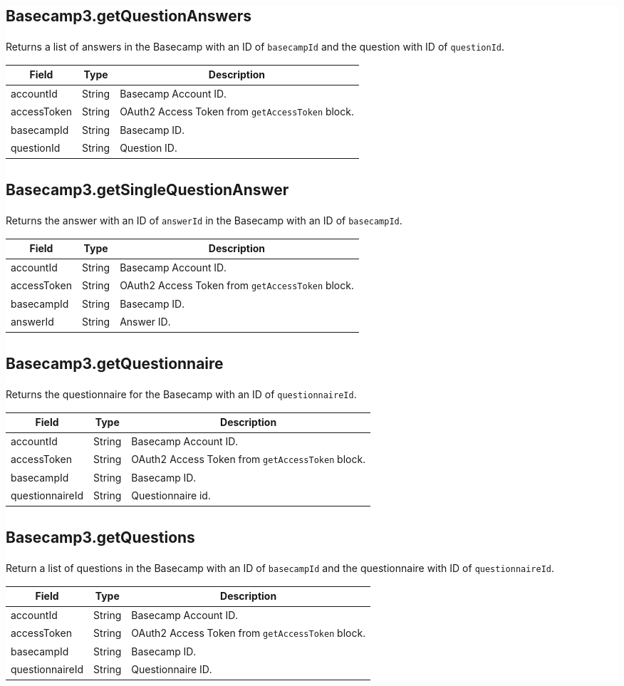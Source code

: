 ## Basecamp3.getQuestionAnswers
Returns a list of answers in the Basecamp with an ID of `basecampId` and the question with ID of `questionId`.

| Field        | Type  | Description
|--------------|-------|----------
| accountId    | String| Basecamp Account ID.
| accessToken  | String| OAuth2 Access Token from `getAccessToken` block.
| basecampId   | String| Basecamp ID.
| questionId   | String| Question ID.

## Basecamp3.getSingleQuestionAnswer
Returns the answer with an ID of `answerId` in the Basecamp with an ID of `basecampId`.

| Field        | Type  | Description
|--------------|-------|----------
| accountId    | String| Basecamp Account ID.
| accessToken  | String| OAuth2 Access Token from `getAccessToken` block.
| basecampId   | String| Basecamp ID.
| answerId     | String| Answer ID.

## Basecamp3.getQuestionnaire
Returns the questionnaire for the Basecamp with an ID of `questionnaireId`.

| Field              | Type  | Description
|--------------------|-------|----------
| accountId          | String| Basecamp Account ID.
| accessToken        | String| OAuth2 Access Token from `getAccessToken` block.
| basecampId         | String| Basecamp ID.
| questionnaireId    | String| Questionnaire id.

## Basecamp3.getQuestions
Return a list of questions in the Basecamp with an ID of `basecampId` and the questionnaire with ID of `questionnaireId`.

| Field              | Type  | Description
|--------------------|-------|----------
| accountId          | String| Basecamp Account ID.
| accessToken        | String| OAuth2 Access Token from `getAccessToken` block.
| basecampId         | String| Basecamp ID.
| questionnaireId    | String| Questionnaire ID.
